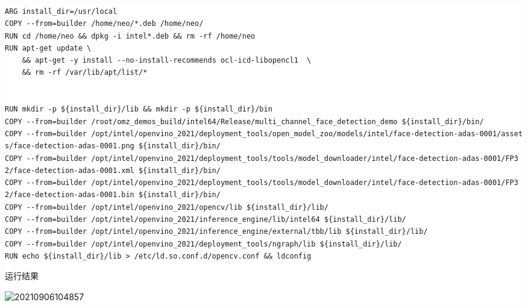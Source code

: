 
    ARG install_dir=/usr/local
    COPY --from=builder /home/neo/*.deb /home/neo/
    RUN cd /home/neo && dpkg -i intel*.deb && rm -rf /home/neo
    RUN apt-get update \
        && apt-get -y install --no-install-recommends ocl-icd-libopencl1  \
        && rm -rf /var/lib/apt/list/*


    RUN mkdir -p ${install_dir}/lib && mkdir -p ${install_dir}/bin
    COPY --from=builder /root/omz_demos_build/intel64/Release/multi_channel_face_detection_demo ${install_dir}/bin/
    COPY --from=builder /opt/intel/openvino_2021/deployment_tools/open_model_zoo/models/intel/face-detection-adas-0001/assets/face-detection-adas-0001.png ${install_dir}/bin/
    COPY --from=builder /opt/intel/openvino_2021/deployment_tools/tools/model_downloader/intel/face-detection-adas-0001/FP32/face-detection-adas-0001.xml ${install_dir}/bin/
    COPY --from=builder /opt/intel/openvino_2021/deployment_tools/tools/model_downloader/intel/face-detection-adas-0001/FP32/face-detection-adas-0001.bin ${install_dir}/bin/
    COPY --from=builder /opt/intel/openvino_2021/opencv/lib ${install_dir}/lib/
    COPY --from=builder /opt/intel/openvino_2021/inference_engine/lib/intel64 ${install_dir}/lib/
    COPY --from=builder /opt/intel/openvino_2021/inference_engine/external/tbb/lib ${install_dir}/lib/
    COPY --from=builder /opt/intel/openvino_2021/deployment_tools/ngraph/lib ${install_dir}/lib/
    RUN echo ${install_dir}/lib > /etc/ld.so.conf.d/opencv.conf && ldconfig

运行结果

![20210906104857](https://cdn.jsdelivr.net/gh/luckykang/picture_bed/blogs_images/20210906104857.png)



















